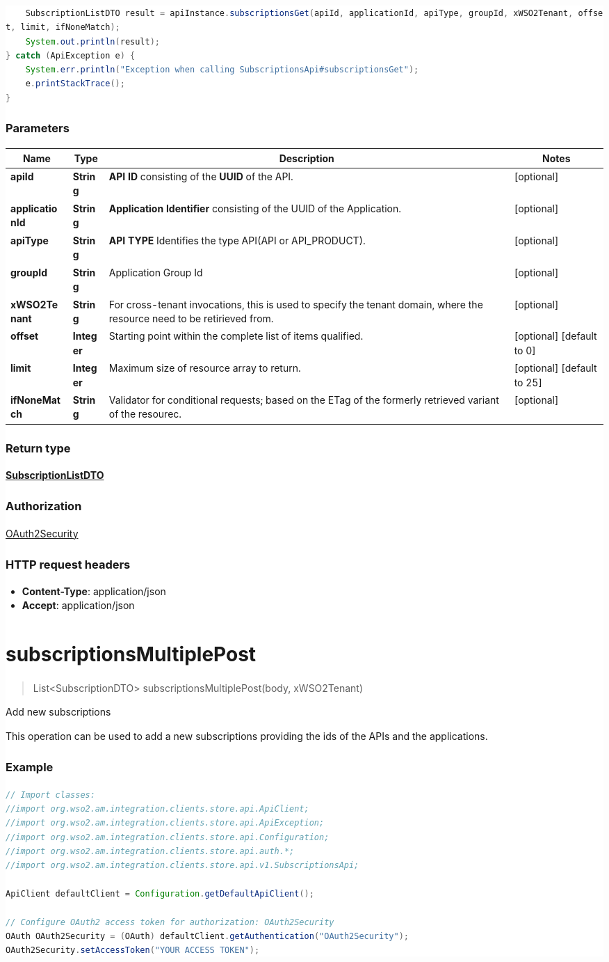 ```java
    SubscriptionListDTO result = apiInstance.subscriptionsGet(apiId, applicationId, apiType, groupId, xWSO2Tenant, offset, limit, ifNoneMatch);
    System.out.println(result);
} catch (ApiException e) {
    System.err.println("Exception when calling SubscriptionsApi#subscriptionsGet");
    e.printStackTrace();
}
```

### Parameters

Name | Type | Description  | Notes
------------- | ------------- | ------------- | -------------
 **apiId** | **String**| **API ID** consisting of the **UUID** of the API.  | [optional]
 **applicationId** | **String**| **Application Identifier** consisting of the UUID of the Application.  | [optional]
 **apiType** | **String**| **API TYPE** Identifies the type API(API or API_PRODUCT).  | [optional]
 **groupId** | **String**| Application Group Id  | [optional]
 **xWSO2Tenant** | **String**| For cross-tenant invocations, this is used to specify the tenant domain, where the resource need to be   retirieved from.  | [optional]
 **offset** | **Integer**| Starting point within the complete list of items qualified.  | [optional] [default to 0]
 **limit** | **Integer**| Maximum size of resource array to return.  | [optional] [default to 25]
 **ifNoneMatch** | **String**| Validator for conditional requests; based on the ETag of the formerly retrieved variant of the resourec.  | [optional]

### Return type

[**SubscriptionListDTO**](SubscriptionListDTO.md)

### Authorization

[OAuth2Security](../README.md#OAuth2Security)

### HTTP request headers

 - **Content-Type**: application/json
 - **Accept**: application/json

<a name="subscriptionsMultiplePost"></a>
# **subscriptionsMultiplePost**
> List&lt;SubscriptionDTO&gt; subscriptionsMultiplePost(body, xWSO2Tenant)

Add new subscriptions 

This operation can be used to add a new subscriptions providing the ids of the APIs and the applications. 

### Example
```java
// Import classes:
//import org.wso2.am.integration.clients.store.api.ApiClient;
//import org.wso2.am.integration.clients.store.api.ApiException;
//import org.wso2.am.integration.clients.store.api.Configuration;
//import org.wso2.am.integration.clients.store.api.auth.*;
//import org.wso2.am.integration.clients.store.api.v1.SubscriptionsApi;

ApiClient defaultClient = Configuration.getDefaultApiClient();

// Configure OAuth2 access token for authorization: OAuth2Security
OAuth OAuth2Security = (OAuth) defaultClient.getAuthentication("OAuth2Security");
OAuth2Security.setAccessToken("YOUR ACCESS TOKEN");

```
